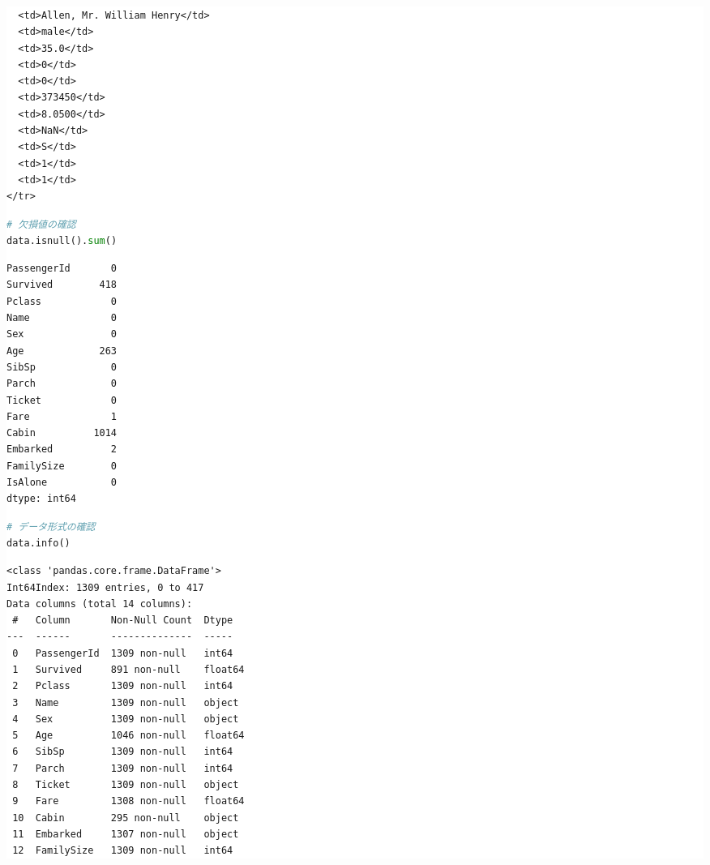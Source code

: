       <td>Allen, Mr. William Henry</td>
      <td>male</td>
      <td>35.0</td>
      <td>0</td>
      <td>0</td>
      <td>373450</td>
      <td>8.0500</td>
      <td>NaN</td>
      <td>S</td>
      <td>1</td>
      <td>1</td>
    </tr>
  </tbody>
</table>
</div>




```python
# 欠損値の確認
data.isnull().sum()
```




    PassengerId       0
    Survived        418
    Pclass            0
    Name              0
    Sex               0
    Age             263
    SibSp             0
    Parch             0
    Ticket            0
    Fare              1
    Cabin          1014
    Embarked          2
    FamilySize        0
    IsAlone           0
    dtype: int64




```python
# データ形式の確認
data.info()
```

    <class 'pandas.core.frame.DataFrame'>
    Int64Index: 1309 entries, 0 to 417
    Data columns (total 14 columns):
     #   Column       Non-Null Count  Dtype  
    ---  ------       --------------  -----  
     0   PassengerId  1309 non-null   int64  
     1   Survived     891 non-null    float64
     2   Pclass       1309 non-null   int64  
     3   Name         1309 non-null   object 
     4   Sex          1309 non-null   object 
     5   Age          1046 non-null   float64
     6   SibSp        1309 non-null   int64  
     7   Parch        1309 non-null   int64  
     8   Ticket       1309 non-null   object 
     9   Fare         1308 non-null   float64
     10  Cabin        295 non-null    object 
     11  Embarked     1307 non-null   object 
     12  FamilySize   1309 non-null   int64  